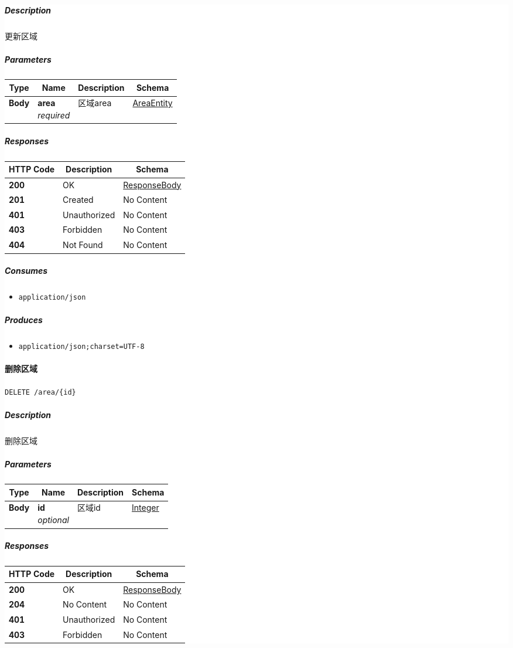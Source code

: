 
##### Description
更新区域


##### Parameters

|Type|Name|Description|Schema|
|---|---|---|---|
|**Body**|**area**  <br>*required*|区域area|[AreaEntity](#areaentity)|


##### Responses

|HTTP Code|Description|Schema|
|---|---|---|
|**200**|OK|[ResponseBody](#responsebody)|
|**201**|Created|No Content|
|**401**|Unauthorized|No Content|
|**403**|Forbidden|No Content|
|**404**|Not Found|No Content|


##### Consumes

* `application/json`


##### Produces

* `application/json;charset=UTF-8`


<a name="deleteareausingdelete"></a>
#### 删除区域
```
DELETE /area/{id}
```


##### Description
删除区域


##### Parameters

|Type|Name|Description|Schema|
|---|---|---|---|
|**Body**|**id**  <br>*optional*|区域id|[Integer](#integer)|


##### Responses

|HTTP Code|Description|Schema|
|---|---|---|
|**200**|OK|[ResponseBody](#responsebody)|
|**204**|No Content|No Content|
|**401**|Unauthorized|No Content|
|**403**|Forbidden|No Content|

